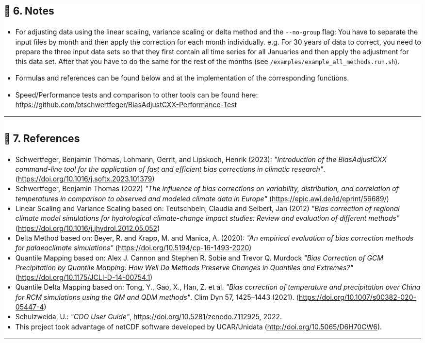 
<a name="notes"></a>

## 📍 6. Notes

- For adjusting data using the linear scaling, variance scaling or delta method and the `--no-group` flag: You have to separate the input files by month and then apply the correction for each month individually. e.g. For 30 years of data to correct, you need to prepare the three input data sets so that they first contain all time series for all Januaries and then apply the adjustment for this data set. After that you have to do the same for the rest of the months (see `/examples/example_all_methods.run.sh`).

- Formulas and references can be found below and at the implementation of the corresponding functions.

- Speed/Performance tests and comparison to other tools can be found here: https://github.com/btschwertfeger/BiasAdjustCXX-Performance-Test

---

<a name="references"></a>

## 🔬 7. References

- Schwertfeger, Benjamin Thomas, Lohmann, Gerrit, and Lipskoch, Henrik (2023): _"Introduction of the BiasAdjustCXX command-line tool for the application of fast and efficient bias corrections in climatic research"_. (https://doi.org/10.1016/j.softx.2023.101379)
- Schwertfeger, Benjamin Thomas (2022) _"The influence of bias corrections on variability, distribution, and correlation of temperatures in comparison to observed and modeled climate data in Europe"_ (https://epic.awi.de/id/eprint/56689/)
- Linear Scaling and Variance Scaling based on: Teutschbein, Claudia and Seibert, Jan (2012) _"Bias correction of regional climate model simulations for hydrological climate-change impact studies: Review and evaluation of different methods"_ (https://doi.org/10.1016/j.jhydrol.2012.05.052)
- Delta Method based on: Beyer, R. and Krapp, M. and Manica, A. (2020): _"An empirical evaluation of bias correction methods for palaeoclimate simulations"_ (https://doi.org/10.5194/cp-16-1493-2020)
- Quantile Mapping based on: Alex J. Cannon and Stephen R. Sobie and Trevor Q. Murdock _"Bias Correction of GCM Precipitation by Quantile Mapping: How Well Do Methods Preserve Changes in Quantiles and Extremes?"_ (https://doi.org/10.1175/JCLI-D-14-00754.1)
- Quantile Delta Mapping based on: Tong, Y., Gao, X., Han, Z. et al. _"Bias correction of temperature and precipitation over China for RCM simulations using the QM and QDM methods"_. Clim Dyn 57, 1425–1443 (2021). (https://doi.org/10.1007/s00382-020-05447-4)
- Schulzweida, U.: _"CDO User Guide"_, https://doi.org/10.5281/zenodo.7112925, 2022.
- This project took advantage of netCDF software developed by UCAR/Unidata (http://doi.org/10.5065/D6H70CW6).

---
